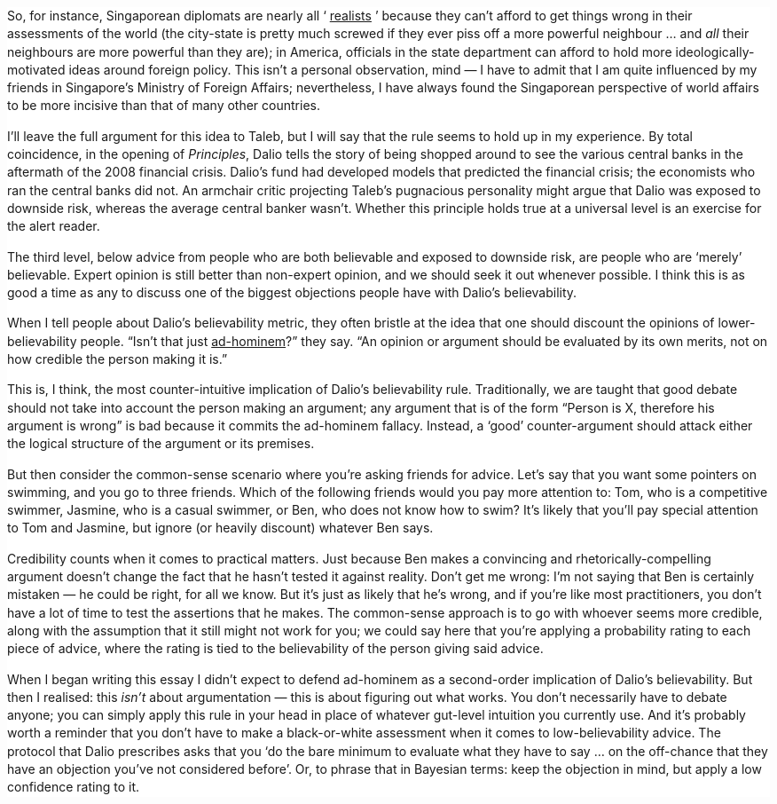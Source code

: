 So, for instance, Singaporean diplomats are nearly all ‘ [realists](https://en.wikipedia.org/wiki/Realism_\(international_relations\)?ref=commoncog.com) ’ because they can’t afford to get things wrong in their assessments of the world (the city-state is pretty much screwed if they ever piss off a more powerful neighbour … and *all* their neighbours are more powerful than they are); in America, officials in the state department can afford to hold more ideologically-motivated ideas around foreign policy. This isn’t a personal observation, mind — I have to admit that I am quite influenced by my friends in Singapore’s Ministry of Foreign Affairs; nevertheless, I have always found the Singaporean perspective of world affairs to be more incisive than that of many other countries.

I’ll leave the full argument for this idea to Taleb, but I will say that the rule seems to hold up in my experience. By total coincidence, in the opening of *Principles*, Dalio tells the story of being shopped around to see the various central banks in the aftermath of the 2008 financial crisis. Dalio’s fund had developed models that predicted the financial crisis; the economists who ran the central banks did not. An armchair critic projecting Taleb’s pugnacious personality might argue that Dalio was exposed to downside risk, whereas the average central banker wasn’t. Whether this principle holds true at a universal level is an exercise for the alert reader.

The third level, below advice from people who are both believable and exposed to downside risk, are people who are ‘merely’ believable. Expert opinion is still better than non-expert opinion, and we should seek it out whenever possible. I think this is as good a time as any to discuss one of the biggest objections people have with Dalio’s believability.

When I tell people about Dalio’s believability metric, they often bristle at the idea that one should discount the opinions of lower-believability people. “Isn’t that just [ad-hominem](https://en.wikipedia.org/wiki/Ad_hominem?ref=commoncog.com)?” they say. “An opinion or argument should be evaluated by its own merits, not on how credible the person making it is.”

This is, I think, the most counter-intuitive implication of Dalio’s believability rule. Traditionally, we are taught that good debate should not take into account the person making an argument; any argument that is of the form “Person is X, therefore his argument is wrong” is bad because it commits the ad-hominem fallacy. Instead, a ‘good’ counter-argument should attack either the logical structure of the argument or its premises.

But then consider the common-sense scenario where you’re asking friends for advice. Let’s say that you want some pointers on swimming, and you go to three friends. Which of the following friends would you pay more attention to: Tom, who is a competitive swimmer, Jasmine, who is a casual swimmer, or Ben, who does not know how to swim? It’s likely that you’ll pay special attention to Tom and Jasmine, but ignore (or heavily discount) whatever Ben says.

Credibility counts when it comes to practical matters. Just because Ben makes a convincing and rhetorically-compelling argument doesn’t change the fact that he hasn’t tested it against reality. Don’t get me wrong: I’m not saying that Ben is certainly mistaken — he could be right, for all we know. But it’s just as likely that he’s wrong, and if you’re like most practitioners, you don’t have a lot of time to test the assertions that he makes. The common-sense approach is to go with whoever seems more credible, along with the assumption that it still might not work for you; we could say here that you’re applying a probability rating to each piece of advice, where the rating is tied to the believability of the person giving said advice.

When I began writing this essay I didn’t expect to defend ad-hominem as a second-order implication of Dalio’s believability. But then I realised: this *isn’t* about argumentation — this is about figuring out what works. You don’t necessarily have to debate anyone; you can simply apply this rule in your head in place of whatever gut-level intuition you currently use. And it’s probably worth a reminder that you don’t have to make a black-or-white assessment when it comes to low-believability advice. The protocol that Dalio prescribes asks that you ‘do the bare minimum to evaluate what they have to say … on the off-chance that they have an objection you’ve not considered before’. Or, to phrase that in Bayesian terms: keep the objection in mind, but apply a low confidence rating to it.
